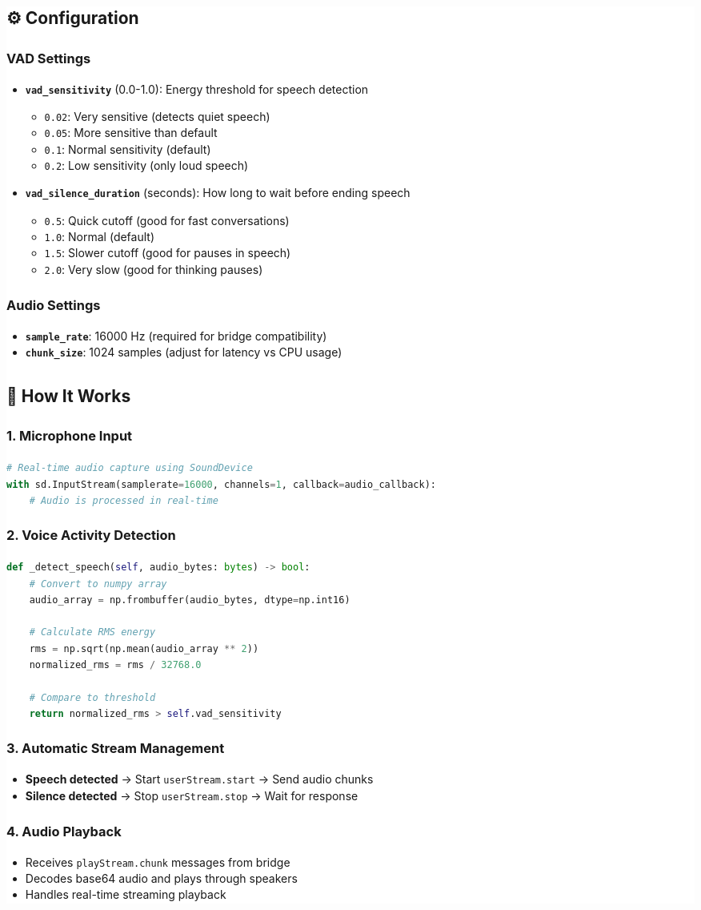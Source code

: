 ## ⚙️ Configuration

### VAD Settings

- **`vad_sensitivity`** (0.0-1.0): Energy threshold for speech detection
  - `0.02`: Very sensitive (detects quiet speech)
  - `0.05`: More sensitive than default
  - `0.1`: Normal sensitivity (default)
  - `0.2`: Low sensitivity (only loud speech)

- **`vad_silence_duration`** (seconds): How long to wait before ending speech
  - `0.5`: Quick cutoff (good for fast conversations)
  - `1.0`: Normal (default)
  - `1.5`: Slower cutoff (good for pauses in speech)
  - `2.0`: Very slow (good for thinking pauses)

### Audio Settings

- **`sample_rate`**: 16000 Hz (required for bridge compatibility)
- **`chunk_size`**: 1024 samples (adjust for latency vs CPU usage)

## 🔧 How It Works

### 1. **Microphone Input**
```python
# Real-time audio capture using SoundDevice
with sd.InputStream(samplerate=16000, channels=1, callback=audio_callback):
    # Audio is processed in real-time
```

### 2. **Voice Activity Detection**
```python
def _detect_speech(self, audio_bytes: bytes) -> bool:
    # Convert to numpy array
    audio_array = np.frombuffer(audio_bytes, dtype=np.int16)
    
    # Calculate RMS energy
    rms = np.sqrt(np.mean(audio_array ** 2))
    normalized_rms = rms / 32768.0
    
    # Compare to threshold
    return normalized_rms > self.vad_sensitivity
```

### 3. **Automatic Stream Management**
- **Speech detected** → Start `userStream.start` → Send audio chunks
- **Silence detected** → Stop `userStream.stop` → Wait for response

### 4. **Audio Playback**
- Receives `playStream.chunk` messages from bridge
- Decodes base64 audio and plays through speakers
- Handles real-time streaming playback
